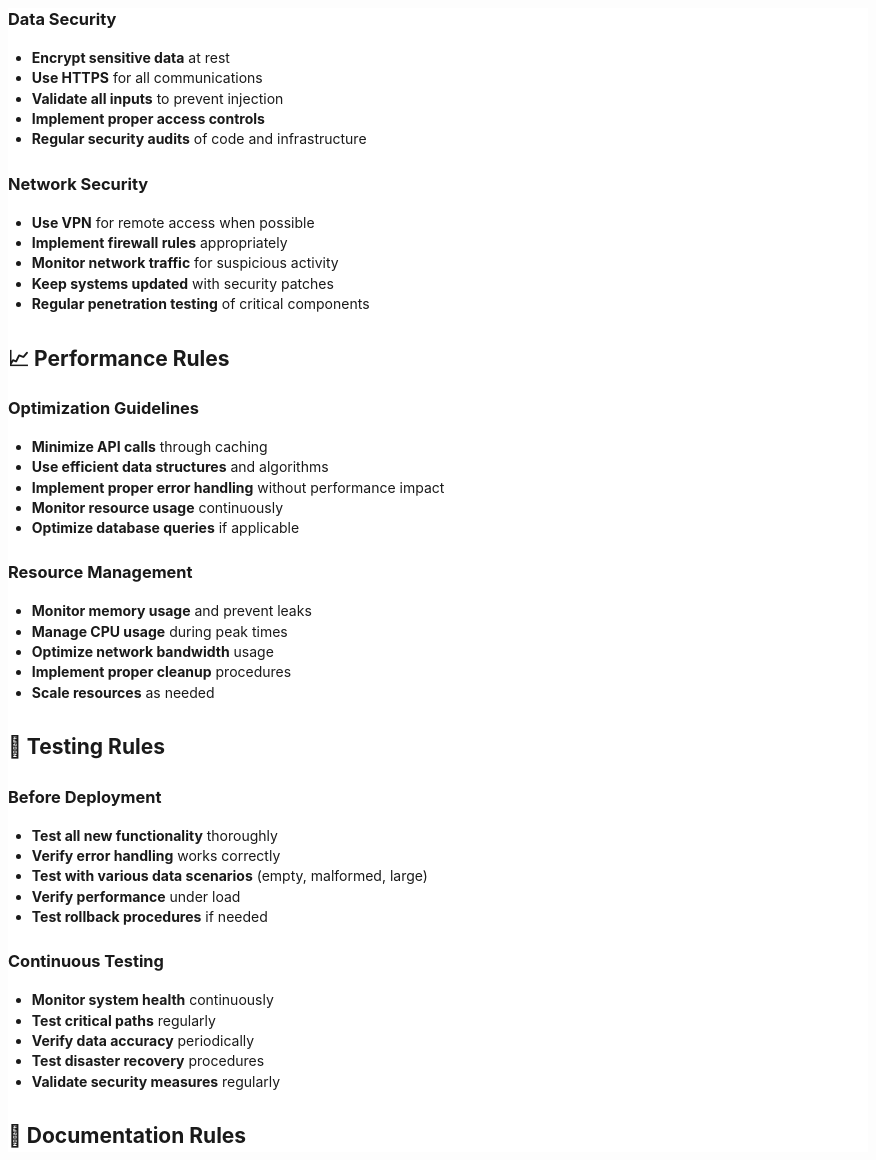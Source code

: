 ### Data Security
- **Encrypt sensitive data** at rest
- **Use HTTPS** for all communications
- **Validate all inputs** to prevent injection
- **Implement proper access controls**
- **Regular security audits** of code and infrastructure

### Network Security
- **Use VPN** for remote access when possible
- **Implement firewall rules** appropriately
- **Monitor network traffic** for suspicious activity
- **Keep systems updated** with security patches
- **Regular penetration testing** of critical components

## 📈 Performance Rules

### Optimization Guidelines
- **Minimize API calls** through caching
- **Use efficient data structures** and algorithms
- **Implement proper error handling** without performance impact
- **Monitor resource usage** continuously
- **Optimize database queries** if applicable

### Resource Management
- **Monitor memory usage** and prevent leaks
- **Manage CPU usage** during peak times
- **Optimize network bandwidth** usage
- **Implement proper cleanup** procedures
- **Scale resources** as needed

## 🧪 Testing Rules

### Before Deployment
- **Test all new functionality** thoroughly
- **Verify error handling** works correctly
- **Test with various data scenarios** (empty, malformed, large)
- **Verify performance** under load
- **Test rollback procedures** if needed

### Continuous Testing
- **Monitor system health** continuously
- **Test critical paths** regularly
- **Verify data accuracy** periodically
- **Test disaster recovery** procedures
- **Validate security measures** regularly

## 📝 Documentation Rules
